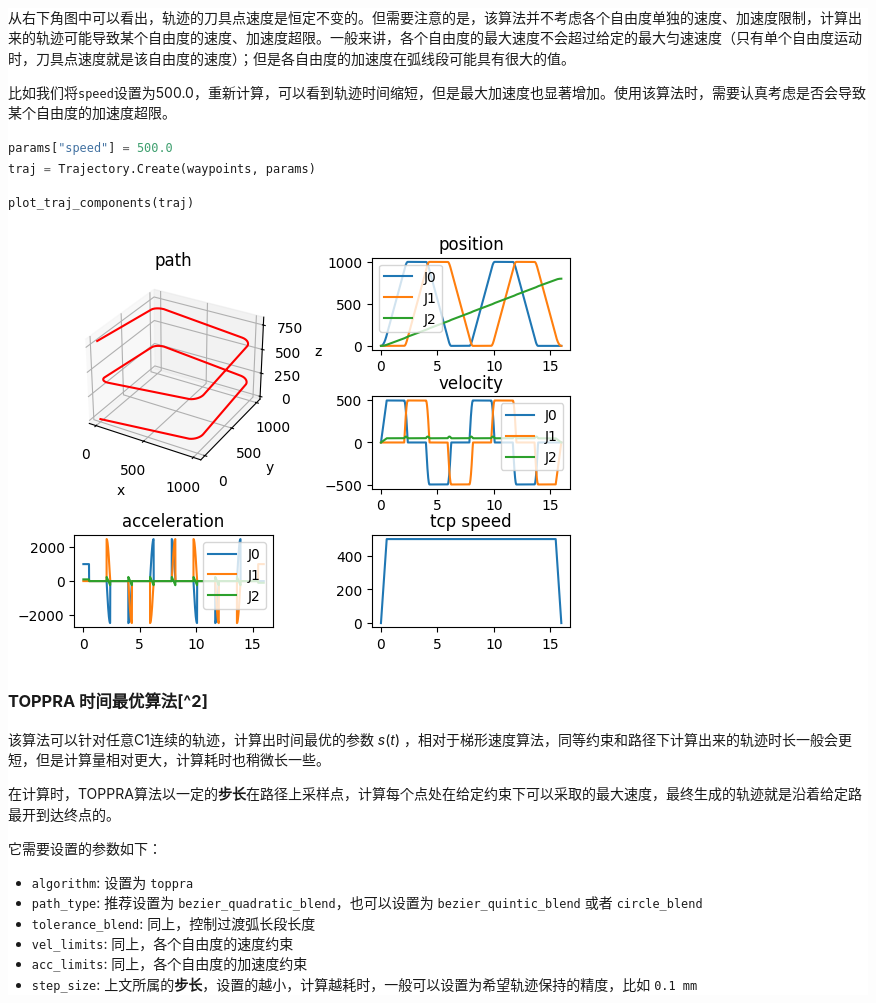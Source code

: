

从右下角图中可以看出，轨迹的刀具点速度是恒定不变的。但需要注意的是，该算法并不考虑各个自由度单独的速度、加速度限制，计算出来的轨迹可能导致某个自由度的速度、加速度超限。一般来讲，各个自由度的最大速度不会超过给定的最大匀速速度（只有单个自由度运动时，刀具点速度就是该自由度的速度）；但是各自由度的加速度在弧线段可能具有很大的值。

比如我们将`speed`设置为500.0，重新计算，可以看到轨迹时间缩短，但是最大加速度也显著增加。使用该算法时，需要认真考虑是否会导致某个自由度的加速度超限。


```python
params["speed"] = 500.0
traj = Trajectory.Create(waypoints, params)
```


```python
plot_traj_components(traj)
```


    
![png](output_23_0.png)
    


### TOPPRA 时间最优算法[^2]
<a id="toppra"></a>

该算法可以针对任意C1连续的轨迹，计算出时间最优的参数 $s(t)$ ，相对于梯形速度算法，同等约束和路径下计算出来的轨迹时长一般会更短，但是计算量相对更大，计算耗时也稍微长一些。

在计算时，TOPPRA算法以一定的**步长**在路径上采样点，计算每个点处在给定约束下可以采取的最大速度，最终生成的轨迹就是沿着给定路最开到达终点的。

它需要设置的参数如下：

- `algorithm`: 设置为 `toppra`
- `path_type`: 推荐设置为 `bezier_quadratic_blend`，也可以设置为 `bezier_quintic_blend` 或者 `circle_blend`
- `tolerance_blend`: 同上，控制过渡弧长段长度
- `vel_limits`: 同上，各个自由度的速度约束
- `acc_limits`: 同上，各个自由度的加速度约束
- `step_size`: 上文所属的**步长**，设置的越小，计算越耗时，一般可以设置为希望轨迹保持的精度，比如 `0.1 mm`


[^1]: Biagiotti, Luigi & Melchiorri, Claudio. (2008). Trajectory Planning for Automatic Machines and Robots. 10.1007/978-3-540-85629-0. 